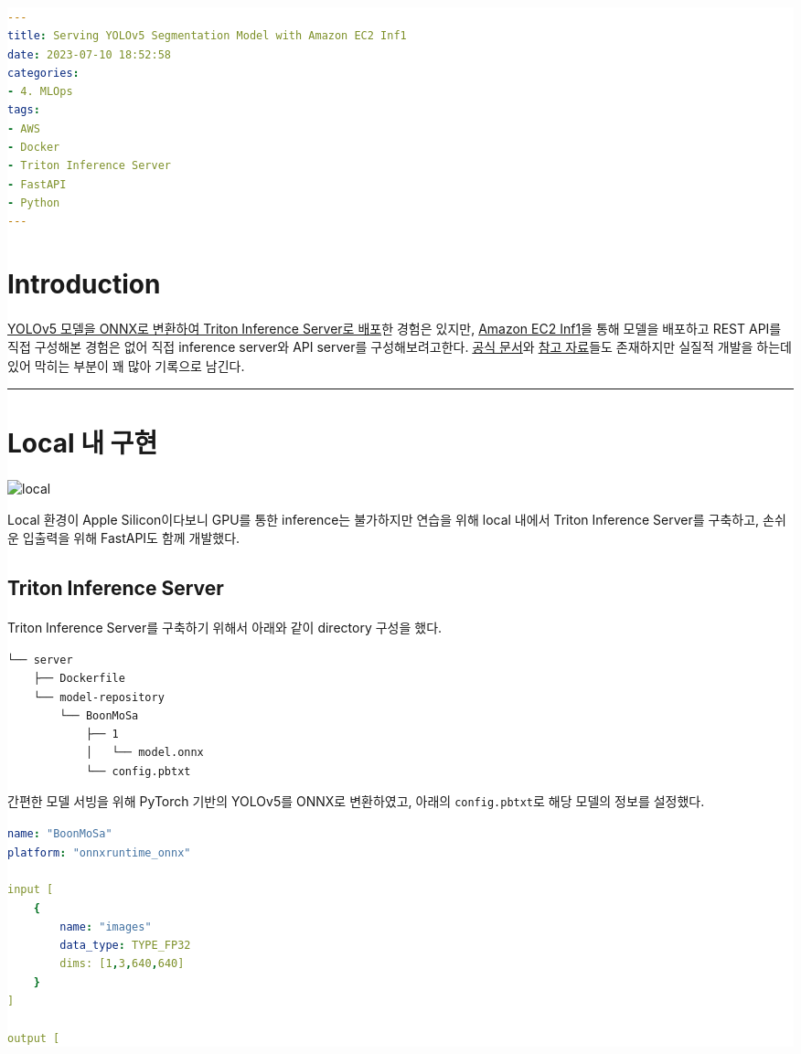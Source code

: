 ```yaml
---
title: Serving YOLOv5 Segmentation Model with Amazon EC2 Inf1
date: 2023-07-10 18:52:58
categories:
- 4. MLOps
tags:
- AWS
- Docker
- Triton Inference Server
- FastAPI
- Python
---
```

# Introduction

[YOLOv5 모델을 ONNX로 변환하여 Triton Inference Server로 배포](https://zerohertz.github.io/serving-yolov5-object-detection-model-using-triton-server/)한 경험은 있지만, [Amazon EC2 Inf1](https://zerohertz.github.io/aws-neuron-sdk-aws-inferentia/#Introduction)을 통해 모델을 배포하고 REST API를 직접 구성해본 경험은 없어 직접 inference server와 API server를 구성해보려고한다.
[공식 문서](https://github.com/triton-inference-server/python_backend/tree/main/inferentia)와 [참고 자료](https://hyperconnect.github.io/2022/12/13/infra-cost-optimization-with-aws-inferentia.html)들도 존재하지만 실질적 개발을 하는데 있어 막히는 부분이 꽤 많아 기록으로 남긴다.

---

# Local 내 구현

![local](/images/aws-ec2-inf1-yolov5/252835059-74184fdc-5d7d-4daf-9a39-e079b93af1b3.png)



Local 환경이 Apple Silicon이다보니 GPU를 통한 inference는 불가하지만 연습을 위해 local 내에서 Triton Inference Server를 구축하고, 손쉬운 입출력을 위해 FastAPI도 함께 개발했다.

## Triton Inference Server

Triton Inference Server를 구축하기 위해서 아래와 같이 directory 구성을 했다.

```bash Server
└── server
    ├── Dockerfile
    └── model-repository
        └── BoonMoSa
            ├── 1
            │   └── model.onnx
            └── config.pbtxt
```

간편한 모델 서빙을 위해 PyTorch 기반의 YOLOv5를 ONNX로 변환하였고, 아래의 `config.pbtxt`로 해당 모델의 정보를 설정했다.

```yaml config.pbtxt
name: "BoonMoSa"
platform: "onnxruntime_onnx"

input [
    {
        name: "images"
        data_type: TYPE_FP32
        dims: [1,3,640,640]
    }
]

output [
```